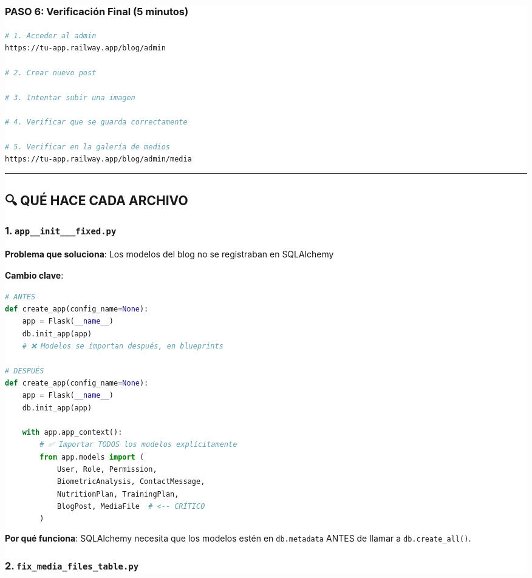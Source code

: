 ```bash
```

### **PASO 6: Verificación Final** (5 minutos)

```bash
# 1. Acceder al admin
https://tu-app.railway.app/blog/admin

# 2. Crear nuevo post

# 3. Intentar subir una imagen

# 4. Verificar que se guarda correctamente

# 5. Verificar en la galería de medios
https://tu-app.railway.app/blog/admin/media
```

---

## 🔍 QUÉ HACE CADA ARCHIVO

### 1. `app__init___fixed.py`

**Problema que soluciona**: Los modelos del blog no se registraban en SQLAlchemy

**Cambio clave**:
```python
# ANTES
def create_app(config_name=None):
    app = Flask(__name__)
    db.init_app(app)
    # ❌ Modelos se importan después, en blueprints

# DESPUÉS
def create_app(config_name=None):
    app = Flask(__name__)
    db.init_app(app)
    
    with app.app_context():
        # ✅ Importar TODOS los modelos explícitamente
        from app.models import (
            User, Role, Permission,
            BiometricAnalysis, ContactMessage,
            NutritionPlan, TrainingPlan,
            BlogPost, MediaFile  # <-- CRÍTICO
        )
```

**Por qué funciona**: SQLAlchemy necesita que los modelos estén en `db.metadata` ANTES de llamar a `db.create_all()`.

### 2. `fix_media_files_table.py`
